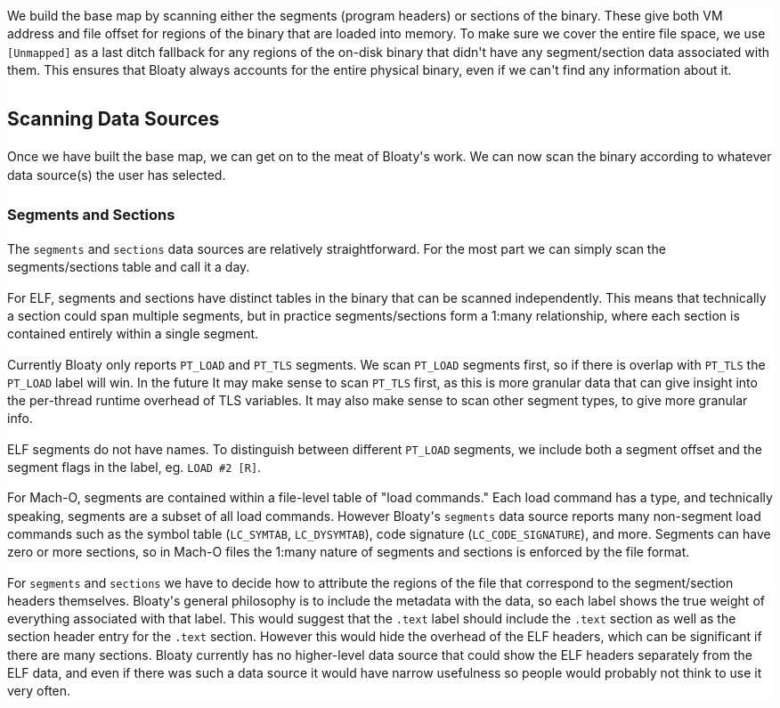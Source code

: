 We build the base map by scanning either the segments (program headers) or
sections of the binary.  These give both VM address and file offset for regions
of the binary that are loaded into memory.  To make sure we cover the entire
file space, we use `[Unmapped]` as a last ditch fallback for any regions of the
on-disk binary that didn't have any segment/section data associated with them.
This ensures that Bloaty always accounts for the entire physical binary, even if
we can't find any information about it.

## Scanning Data Sources

Once we have built the base map, we can get on to the meat of Bloaty's work.
We can now scan the binary according to whatever data source(s) the user has
selected.

### Segments and Sections

The `segments` and `sections` data sources are relatively straightforward. For
the most part we can simply scan the segments/sections table and call it a day.

For ELF, segments and sections have distinct tables in the binary that can be
scanned independently. This means that technically a section could span multiple
segments, but in practice segments/sections form a 1:many relationship, where
each section is contained entirely within a single segment.

Currently Bloaty only reports `PT_LOAD` and `PT_TLS` segments. We scan `PT_LOAD`
segments first, so if there is overlap with `PT_TLS` the `PT_LOAD` label will
win. In the future It may make sense to scan `PT_TLS` first, as this is more
granular data that can give insight into the per-thread runtime overhead of TLS
variables. It may also make sense to scan other segment types, to give more
granular info.

ELF segments do not have names. To distinguish between different `PT_LOAD`
segments, we include both a segment offset and the segment flags in the label,
eg. `LOAD #2 [R]`.

For Mach-O, segments are contained within a file-level table of "load
commands." Each load command has a type, and technically speaking, segments are
a subset of all load commands. However Bloaty's `segments` data source reports
many non-segment load commands such as the symbol table (`LC_SYMTAB`,
`LC_DYSYMTAB`), code signature (`LC_CODE_SIGNATURE`), and more. Segments can
have zero or more sections, so in Mach-O files the 1:many nature of segments
and sections is enforced by the file format.

For `segments` and `sections` we have to decide how to attribute the regions of
the file that correspond to the segment/section headers themselves. Bloaty's
general philosophy is to include the metadata with the data, so each label
shows the true weight of everything associated with that label. This would
suggest that the `.text` label should include the `.text` section as well as
the section header entry for the `.text` section. However this would hide the
overhead of the ELF headers, which can be significant if there are many
sections. Bloaty currently has no higher-level data source that could show the
ELF headers separately from the ELF data, and even if there was such a data
source it would have narrow usefulness so people would probably not think to
use it very often.
